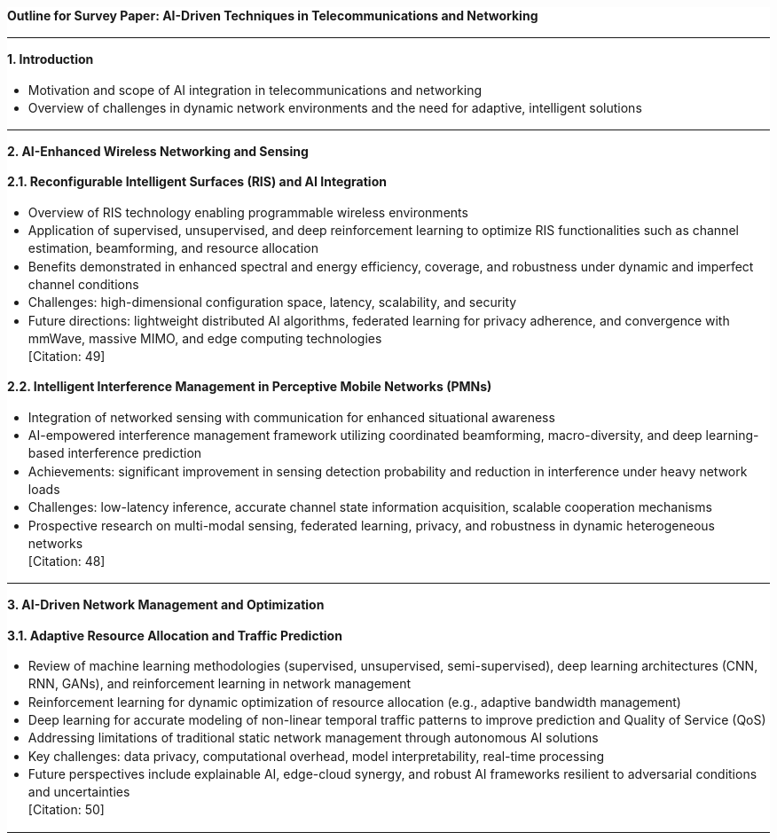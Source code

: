 **Outline for Survey Paper: AI-Driven Techniques in Telecommunications and Networking**

---

**1. Introduction**  
- Motivation and scope of AI integration in telecommunications and networking  
- Overview of challenges in dynamic network environments and the need for adaptive, intelligent solutions  

---

**2. AI-Enhanced Wireless Networking and Sensing**  

**2.1. Reconfigurable Intelligent Surfaces (RIS) and AI Integration**  
- Overview of RIS technology enabling programmable wireless environments  
- Application of supervised, unsupervised, and deep reinforcement learning to optimize RIS functionalities such as channel estimation, beamforming, and resource allocation  
- Benefits demonstrated in enhanced spectral and energy efficiency, coverage, and robustness under dynamic and imperfect channel conditions  
- Challenges: high-dimensional configuration space, latency, scalability, and security  
- Future directions: lightweight distributed AI algorithms, federated learning for privacy adherence, and convergence with mmWave, massive MIMO, and edge computing technologies  
[Citation: 49]

**2.2. Intelligent Interference Management in Perceptive Mobile Networks (PMNs)**  
- Integration of networked sensing with communication for enhanced situational awareness  
- AI-empowered interference management framework utilizing coordinated beamforming, macro-diversity, and deep learning-based interference prediction  
- Achievements: significant improvement in sensing detection probability and reduction in interference under heavy network loads  
- Challenges: low-latency inference, accurate channel state information acquisition, scalable cooperation mechanisms  
- Prospective research on multi-modal sensing, federated learning, privacy, and robustness in dynamic heterogeneous networks  
[Citation: 48]

---

**3. AI-Driven Network Management and Optimization**  

**3.1. Adaptive Resource Allocation and Traffic Prediction**  
- Review of machine learning methodologies (supervised, unsupervised, semi-supervised), deep learning architectures (CNN, RNN, GANs), and reinforcement learning in network management  
- Reinforcement learning for dynamic optimization of resource allocation (e.g., adaptive bandwidth management)  
- Deep learning for accurate modeling of non-linear temporal traffic patterns to improve prediction and Quality of Service (QoS)  
- Addressing limitations of traditional static network management through autonomous AI solutions  
- Key challenges: data privacy, computational overhead, model interpretability, real-time processing  
- Future perspectives include explainable AI, edge-cloud synergy, and robust AI frameworks resilient to adversarial conditions and uncertainties  
[Citation: 50]

---
